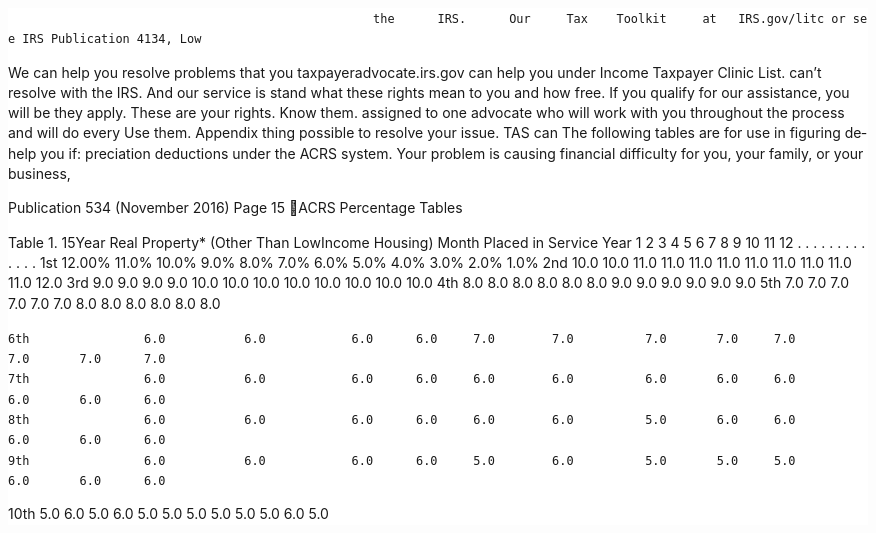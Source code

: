                                                        the      IRS.      Our     Tax    Toolkit     at   IRS.gov/litc or see IRS Publication 4134, Low
We can help you resolve problems that you              taxpayeradvocate.irs.gov can help you under­       Income Taxpayer Clinic List.
can’t resolve with the IRS. And our service is         stand what these rights mean to you and how
free. If you qualify for our assistance, you will be   they apply. These are your rights. Know them.
assigned to one advocate who will work with
you throughout the process and will do every­
                                                       Use them.                                          Appendix
thing possible to resolve your issue. TAS can
                                                                                                          The following tables are for use in figuring de­
help you if:
                                                                                                          preciation deductions under the ACRS system.
      Your problem is causing financial difficulty
      for you, your family, or your business,




Publication 534 (November 2016)                                                                                                                    Page 15
ACRS Percentage Tables

Table 1. 15­Year Real Property* (Other Than Low­Income Housing)
                                                                             Month Placed in Service
   Year
                      1              2              3        4       5          6            7         8       9          10        11         12
           .
                           .
                                         .
                                                         .
                                                                 .
                                                                         .
                                                                                    .
                                                                                                 .
                                                                                                           .
                                                                                                                   .
                                                                                                                               .
                                                                                                                                         .
                                                                                                                                                .
     1st             12.00%         11.0%          10.0%      9.0%    8.0%      7.0%         6.0%       5.0%    4.0%       3.0%      2.0%     1.0%
    2nd              10.0           10.0           11.0      11.0    11.0      11.0         11.0       11.0    11.0       11.0      11.0     12.0
    3rd               9.0            9.0            9.0       9.0    10.0      10.0         10.0       10.0    10.0       10.0      10.0     10.0
    4th               8.0            8.0            8.0       8.0     8.0       8.0          9.0        9.0     9.0        9.0       9.0      9.0
    5th               7.0            7.0            7.0       7.0     7.0       7.0          8.0        8.0     8.0        8.0       8.0      8.0

    6th                6.0           6.0            6.0      6.0     7.0        7.0          7.0       7.0     7.0         7.0       7.0      7.0
    7th                6.0           6.0            6.0      6.0     6.0        6.0          6.0       6.0     6.0         6.0       6.0      6.0
    8th                6.0           6.0            6.0      6.0     6.0        6.0          5.0       6.0     6.0         6.0       6.0      6.0
    9th                6.0           6.0            6.0      6.0     5.0        6.0          5.0       5.0     5.0         6.0       6.0      6.0
   10th                5.0           6.0            5.0      6.0     5.0        5.0          5.0       5.0     5.0         5.0       6.0      5.0
